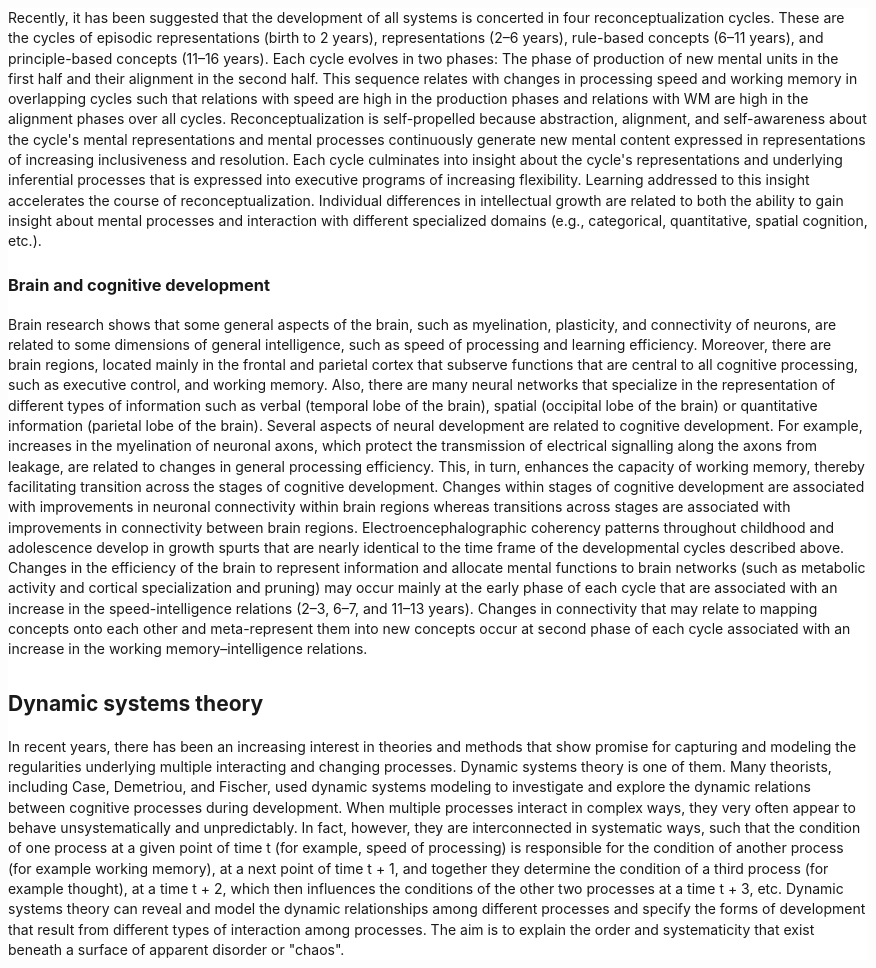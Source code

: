Recently, it has been suggested that the development of all systems is concerted in four reconceptualization cycles. These are the cycles of episodic representations (birth to 2 years), representations (2–6 years), rule-based concepts (6–11 years), and principle-based concepts (11–16 years). Each cycle evolves in two phases: The phase of production of new mental units in the first half and their alignment in the second half. This sequence relates with changes in processing speed and working memory in overlapping cycles such that relations with speed are high in the production phases and relations with WM are high in the alignment phases over all cycles. Reconceptualization is self-propelled because abstraction, alignment, and self-awareness about the cycle's mental representations and mental processes continuously generate new mental content expressed in representations of increasing inclusiveness and resolution. Each cycle culminates into insight about the cycle's representations and underlying inferential processes that is expressed into executive programs of increasing flexibility. Learning addressed to this insight accelerates the course of reconceptualization. Individual differences in intellectual growth are related to both the ability to gain insight about mental processes and interaction with different specialized domains (e.g., categorical, quantitative, spatial cognition, etc.).


### Brain and cognitive development
Brain research shows that some general aspects of the brain, such as myelination, plasticity, and connectivity of neurons, are related to some dimensions of general intelligence, such as speed of processing and learning efficiency. Moreover, there are brain regions, located mainly in the frontal and parietal cortex that subserve functions that are central to all cognitive processing, such as executive control, and working memory. Also, there are many neural networks that specialize in the representation of different types of information such as verbal (temporal lobe of the brain), spatial (occipital lobe of the brain) or quantitative information (parietal lobe of the brain).
Several aspects of neural development are related to cognitive development. For example, increases in the myelination of neuronal axons, which protect the transmission of electrical signalling along the axons from leakage, are related to changes in general processing efficiency. This, in turn, enhances the capacity of working memory, thereby facilitating transition across the stages of cognitive development.
Changes within stages of cognitive development are associated with improvements in neuronal connectivity within brain regions whereas transitions across stages are associated with improvements in connectivity between brain regions. Electroencephalographic coherency patterns throughout childhood and adolescence develop in growth spurts that are nearly identical to the time frame of the developmental cycles described above.
Changes in the efficiency of the brain to represent information and allocate mental functions to brain networks (such as metabolic activity and cortical specialization and pruning) may occur mainly at the early phase of each cycle that are associated with an increase in the speed-intelligence relations (2–3, 6–7, and 11–13 years). Changes in connectivity that may relate to mapping concepts onto each other and meta-represent them into new concepts occur at second phase of each cycle associated with an increase in the working memory–intelligence relations.


## Dynamic systems theory


In recent years, there has been an increasing interest in theories and methods that show promise for capturing and modeling the regularities underlying multiple interacting and changing processes. Dynamic systems theory is one of them. Many theorists, including Case, Demetriou, and Fischer, used dynamic systems modeling to investigate and explore the dynamic relations between cognitive processes during development.
When multiple processes interact in complex ways, they very often appear to behave unsystematically and unpredictably. In fact, however, they are interconnected in systematic ways, such that the condition of one process at a given point of time t (for example, speed of processing) is responsible for the condition of another process (for example working memory), at a next point of time t + 1, and together they determine the condition of a third process (for example thought), at a time t + 2, which then influences the conditions of the other two processes at a time t + 3, etc. Dynamic systems theory can reveal and model the dynamic relationships among different processes and specify the forms of development that result from different types of interaction among processes. The aim is to explain the order and systematicity that exist beneath a surface of apparent disorder or "chaos".